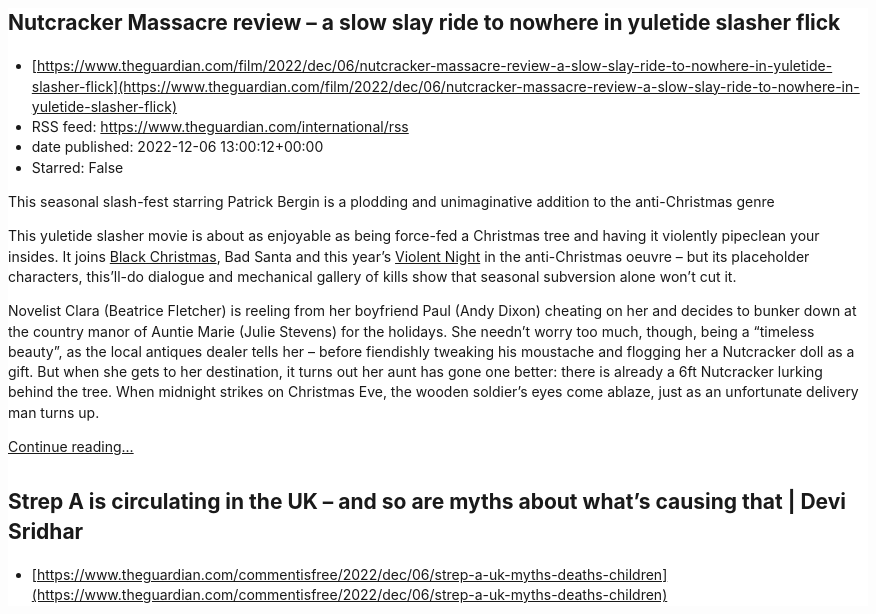 ## Nutcracker Massacre review – a slow slay ride to nowhere in yuletide slasher flick
 - [https://www.theguardian.com/film/2022/dec/06/nutcracker-massacre-review-a-slow-slay-ride-to-nowhere-in-yuletide-slasher-flick](https://www.theguardian.com/film/2022/dec/06/nutcracker-massacre-review-a-slow-slay-ride-to-nowhere-in-yuletide-slasher-flick)
 - RSS feed: https://www.theguardian.com/international/rss
 - date published: 2022-12-06 13:00:12+00:00
 - Starred: False

<p>This seasonal slash-fest starring Patrick Bergin is a plodding and unimaginative addition to the anti-Christmas genre</p><p>This yuletide slasher movie is about as enjoyable as being force-fed a Christmas tree and having it violently pipeclean your insides. It joins <a href="https://www.theguardian.com/film/2019/dec/12/black-christmas-review-remake-unscary-mess">Black Christmas</a>, Bad Santa and this year’s <a href="https://www.theguardian.com/film/2022/dec/01/violent-night-review-david-harbour-bad-santa">Violent Night</a> in the anti-Christmas oeuvre – but its placeholder characters, this’ll-do dialogue and mechanical gallery of kills show that seasonal subversion alone won’t cut it.</p><p>Novelist Clara (Beatrice Fletcher) is reeling from her boyfriend Paul (Andy Dixon) cheating on her and decides to bunker down at the country manor of Auntie Marie (Julie Stevens) for the holidays. She needn’t worry too much, though, being a “timeless beauty”, as the local antiques dealer tells her – before fiendishly tweaking his moustache and flogging her a Nutcracker doll as a gift. But when she gets to her destination, it turns out her aunt has gone one better: there is already a 6ft Nutcracker lurking behind the tree. When midnight strikes on Christmas Eve, the wooden soldier’s eyes come ablaze, just as an unfortunate delivery man turns up.</p> <a href="https://www.theguardian.com/film/2022/dec/06/nutcracker-massacre-review-a-slow-slay-ride-to-nowhere-in-yuletide-slasher-flick">Continue reading...</a>

## Strep A is circulating in the UK – and so are myths about what’s causing that | Devi Sridhar
 - [https://www.theguardian.com/commentisfree/2022/dec/06/strep-a-uk-myths-deaths-children](https://www.theguardian.com/commentisfree/2022/dec/06/strep-a-uk-myths-deaths-children)
